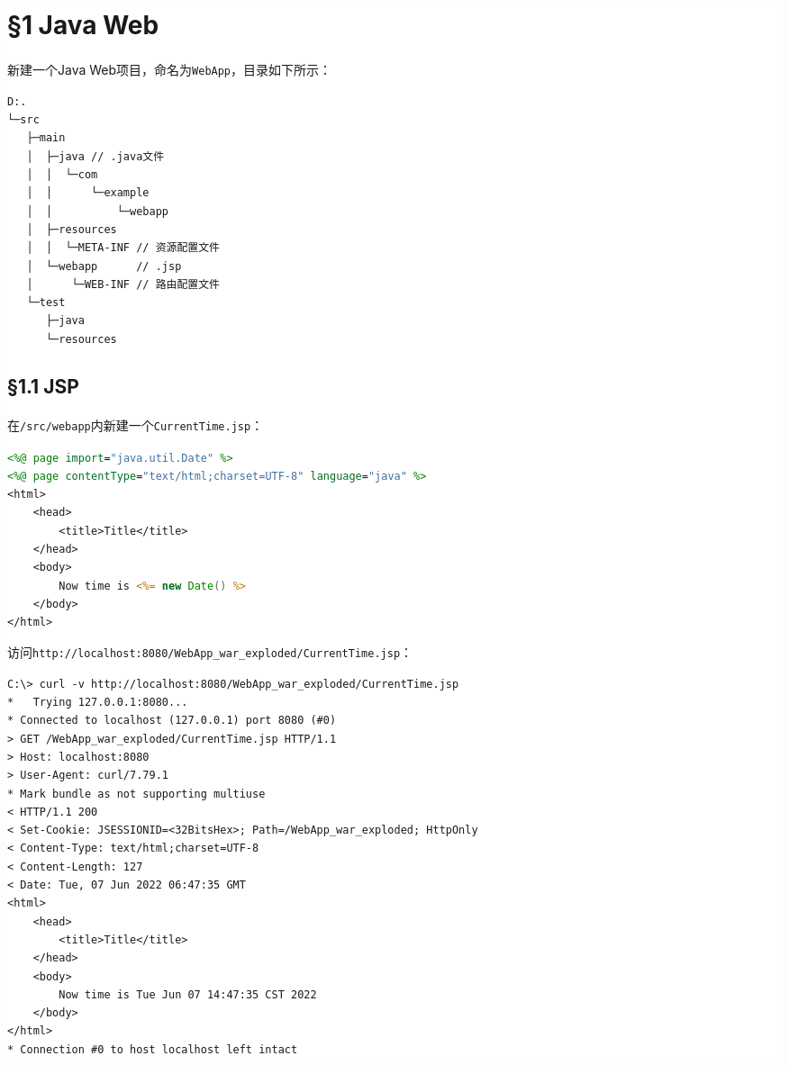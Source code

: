 ```java
```

# §1 Java Web
新建一个Java Web项目，命名为`WebApp`，目录如下所示：
```shell
D:.
└─src
   ├─main
   │  ├─java // .java文件
   │  │  └─com
   │  │      └─example
   │  │          └─webapp
   │  ├─resources
   │  │  └─META-INF // 资源配置文件
   │  └─webapp      // .jsp
   │      └─WEB-INF // 路由配置文件
   └─test
      ├─java
      └─resources

```
## §1.1 JSP
在`/src/webapp`内新建一个`CurrentTime.jsp`：
```jsp
<%@ page import="java.util.Date" %>
<%@ page contentType="text/html;charset=UTF-8" language="java" %>
<html>
	<head>
    	<title>Title</title>
	</head>
	<body>
    	Now time is <%= new Date() %>
	</body>
</html>
```
访问`http://localhost:8080/WebApp_war_exploded/CurrentTime.jsp`：

```shell
C:\> curl -v http://localhost:8080/WebApp_war_exploded/CurrentTime.jsp
*   Trying 127.0.0.1:8080...
* Connected to localhost (127.0.0.1) port 8080 (#0)
> GET /WebApp_war_exploded/CurrentTime.jsp HTTP/1.1
> Host: localhost:8080
> User-Agent: curl/7.79.1
* Mark bundle as not supporting multiuse
< HTTP/1.1 200
< Set-Cookie: JSESSIONID=<32BitsHex>; Path=/WebApp_war_exploded; HttpOnly
< Content-Type: text/html;charset=UTF-8
< Content-Length: 127
< Date: Tue, 07 Jun 2022 06:47:35 GMT
<html>
	<head>
    	<title>Title</title>
	</head>
	<body>
    	Now time is Tue Jun 07 14:47:35 CST 2022
	</body>
</html>
* Connection #0 to host localhost left intact
```
